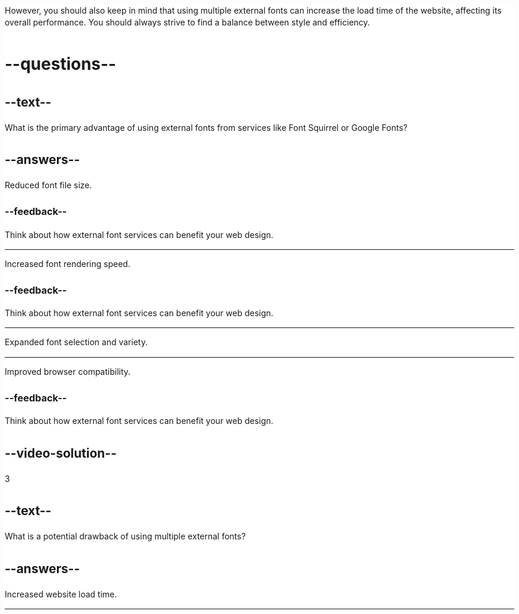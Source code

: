 However, you should also keep in mind that using multiple external fonts can increase the load time of the website, affecting its overall performance. You should always strive to find a balance between style and efficiency.

# --questions--

## --text--

What is the primary advantage of using external fonts from services like Font Squirrel or Google Fonts?

## --answers--

Reduced font file size.

### --feedback--

Think about how external font services can benefit your web design.

---

Increased font rendering speed.

### --feedback--

Think about how external font services can benefit your web design.

---

Expanded font selection and variety.

---

Improved browser compatibility.

### --feedback--

Think about how external font services can benefit your web design.

## --video-solution--

3

## --text--

What is a potential drawback of using multiple external fonts?

## --answers--

Increased website load time.

---
